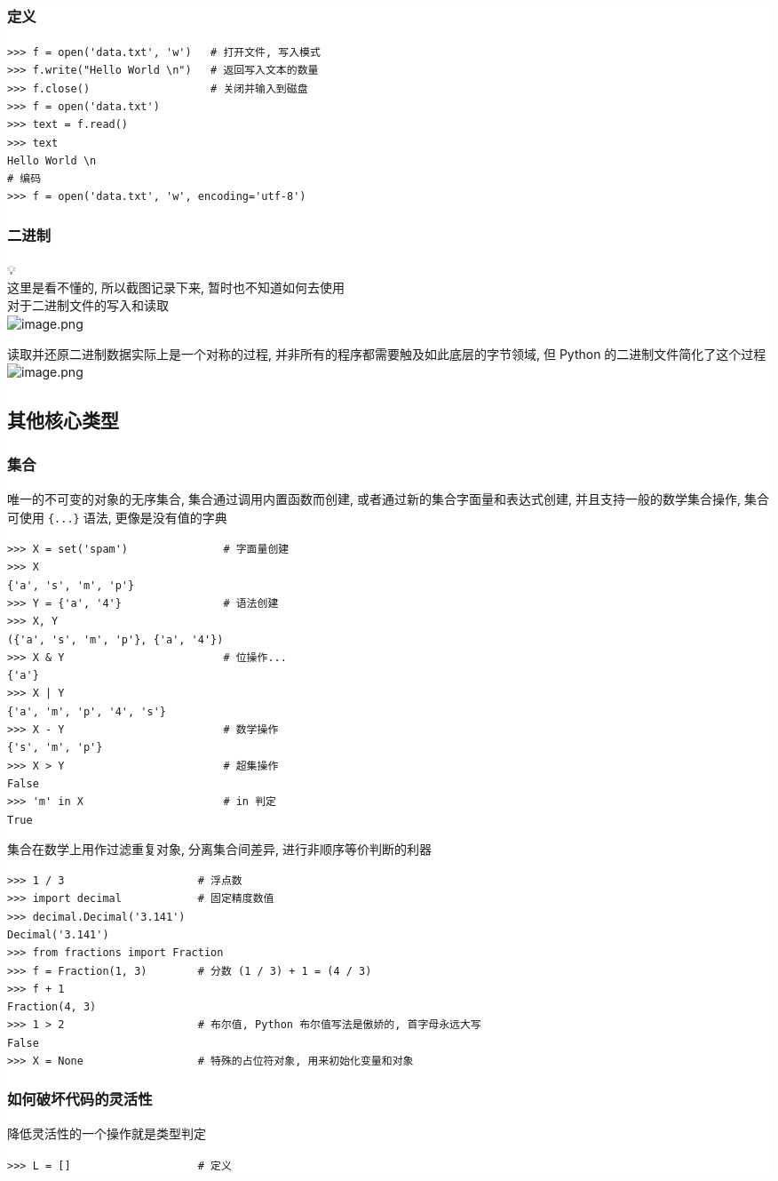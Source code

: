 ### 定义
```
>>> f = open('data.txt', 'w')   # 打开文件, 写入模式
>>> f.write("Hello World \n")   # 返回写入文本的数量
>>> f.close()                   # 关闭并输入到磁盘
>>> f = open('data.txt')
>>> text = f.read()
>>> text
Hello World \n
# 编码
>>> f = open('data.txt', 'w', encoding='utf-8')
```
<a name="ba4ad952-9855-4a6e-9959-c1361440eae4"></a>
### 二进制
💡<br />这里是看不懂的, 所以截图记录下来, 暂时也不知道如何去使用<br />对于二进制文件的写入和读取<br />![image.png](https://file.wulicode.com/yuque/202208/04/15/3340WsnKsIl6.png?x-oss-process=image/resize,h_199)

读取并还原二进制数据实际上是一个对称的过程, 并非所有的程序都需要触及如此底层的字节领域, 但 Python 的二进制文件简化了这个过程<br />![image.png](https://file.wulicode.com/yuque/202208/04/15/3341KSqW8xKp.png?x-oss-process=image/resize,h_210)
<a name="213fe6fb-2a9d-4973-b4d9-ce3f0386b215"></a>
## 其他核心类型
<a name="82382490-af29-4818-b575-f8ae0c9f82d7"></a>
### 集合
唯一的不可变的对象的无序集合, 集合通过调用内置函数而创建, 或者通过新的集合字面量和表达式创建, 并且支持一般的数学集合操作, 集合可使用 `{...}` 语法, 更像是没有值的字典
```
>>> X = set('spam')               # 字面量创建
>>> X
{'a', 's', 'm', 'p'}
>>> Y = {'a', '4'}                # 语法创建
>>> X, Y
({'a', 's', 'm', 'p'}, {'a', '4'})
>>> X & Y                         # 位操作...
{'a'}
>>> X | Y
{'a', 'm', 'p', '4', 's'}
>>> X - Y                         # 数学操作
{'s', 'm', 'p'}
>>> X > Y                         # 超集操作
False
>>> 'm' in X                      # in 判定
True
```
集合在数学上用作过滤重复对象, 分离集合间差异, 进行非顺序等价判断的利器
```
>>> 1 / 3                     # 浮点数
>>> import decimal            # 固定精度数值
>>> decimal.Decimal('3.141')
Decimal('3.141')
>>> from fractions import Fraction
>>> f = Fraction(1, 3)        # 分数 (1 / 3) + 1 = (4 / 3)
>>> f + 1
Fraction(4, 3)
>>> 1 > 2                     # 布尔值, Python 布尔值写法是傲娇的, 首字母永远大写
False
>>> X = None                  # 特殊的占位符对象, 用来初始化变量和对象
```
<a name="b7b4d99a-948f-4f5b-a33b-bc87157c9a42"></a>
### 如何破坏代码的灵活性
降低灵活性的一个操作就是类型判定
```
>>> L = []                    # 定义
```